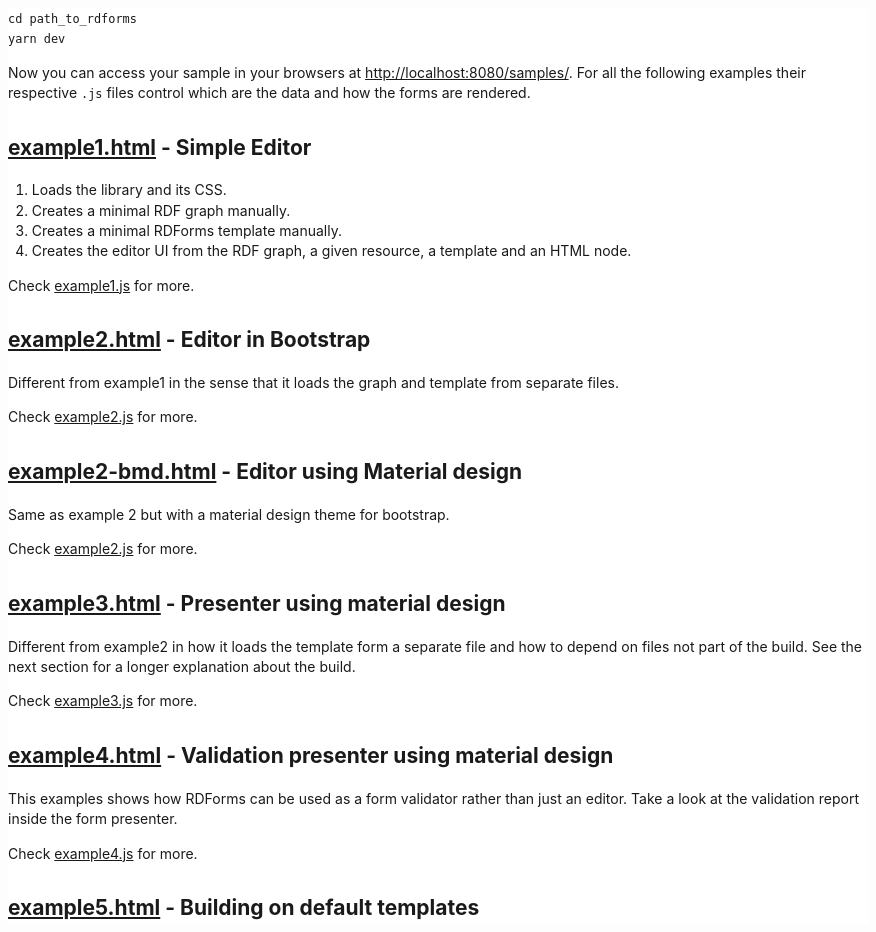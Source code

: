 ```
cd path_to_rdforms
yarn dev
```

Now you can access your sample in your browsers at [http://localhost:8080/samples/](http://localhost:8080/samples/). 
For all the following examples their respective `.js` files control which are the data and how the forms are rendered.  

## [example1.html](http://localhost:8080/samples/example1.html) - Simple Editor

1. Loads the library and its CSS.
2. Creates a minimal RDF graph manually.
3. Creates a minimal RDForms template manually.
4. Creates the editor UI from the RDF graph, a given resource, a template and an HTML node.

Check [example1.js](http://localhost:8080/samples/example1.js) for more.

## [example2.html](http://localhost:8080/samples/example2.html) - Editor in Bootstrap

Different from example1 in the sense that it loads the graph and template from separate files.

Check [example2.js](http://localhost:8080/samples/example2.js) for more.

## [example2-bmd.html](http://localhost:8080/samples/example2-bmd.html) - Editor using Material design

Same as example 2 but with a material design theme for bootstrap.

Check [example2.js](http://localhost:8080/samples/example2.js) for more.

## [example3.html](http://localhost:8080/samples/example3.html) - Presenter using material design

Different from example2 in how it loads the template form a separate file and how to depend on files not part of the build.
See the next section for a longer explanation about the build.

Check [example3.js](http://localhost:8080/samples/example3.js) for more.

## [example4.html](http://localhost:8080/samples/example4.html) - Validation presenter using material design

This examples shows how RDForms can be used as a form validator rather than just an editor. 
Take a look at the validation report  inside the form presenter.

Check [example4.js](http://localhost:8080/samples/example4.js) for more.

## [example5.html](http://localhost:8080/samples/example5.html) - Building on default templates
